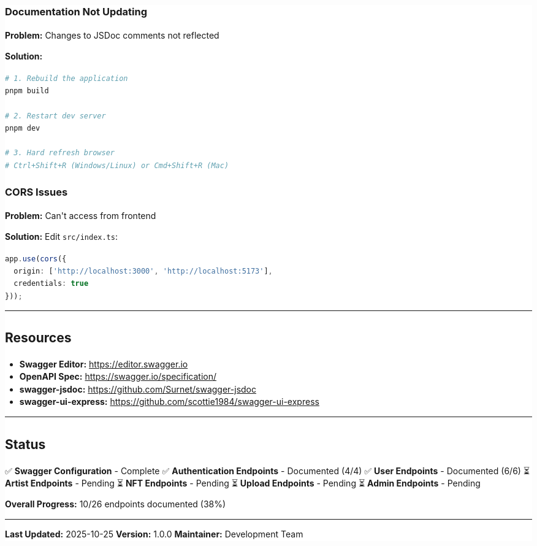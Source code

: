### Documentation Not Updating

**Problem:** Changes to JSDoc comments not reflected

**Solution:**
```bash
# 1. Rebuild the application
pnpm build

# 2. Restart dev server
pnpm dev

# 3. Hard refresh browser
# Ctrl+Shift+R (Windows/Linux) or Cmd+Shift+R (Mac)
```

### CORS Issues

**Problem:** Can't access from frontend

**Solution:**
Edit `src/index.ts`:
```typescript
app.use(cors({
  origin: ['http://localhost:3000', 'http://localhost:5173'],
  credentials: true
}));
```

---

## Resources

- **Swagger Editor:** https://editor.swagger.io
- **OpenAPI Spec:** https://swagger.io/specification/
- **swagger-jsdoc:** https://github.com/Surnet/swagger-jsdoc
- **swagger-ui-express:** https://github.com/scottie1984/swagger-ui-express

---

## Status

✅ **Swagger Configuration** - Complete
✅ **Authentication Endpoints** - Documented (4/4)
✅ **User Endpoints** - Documented (6/6)
⏳ **Artist Endpoints** - Pending
⏳ **NFT Endpoints** - Pending
⏳ **Upload Endpoints** - Pending
⏳ **Admin Endpoints** - Pending

**Overall Progress:** 10/26 endpoints documented (38%)

---

**Last Updated:** 2025-10-25
**Version:** 1.0.0
**Maintainer:** Development Team
